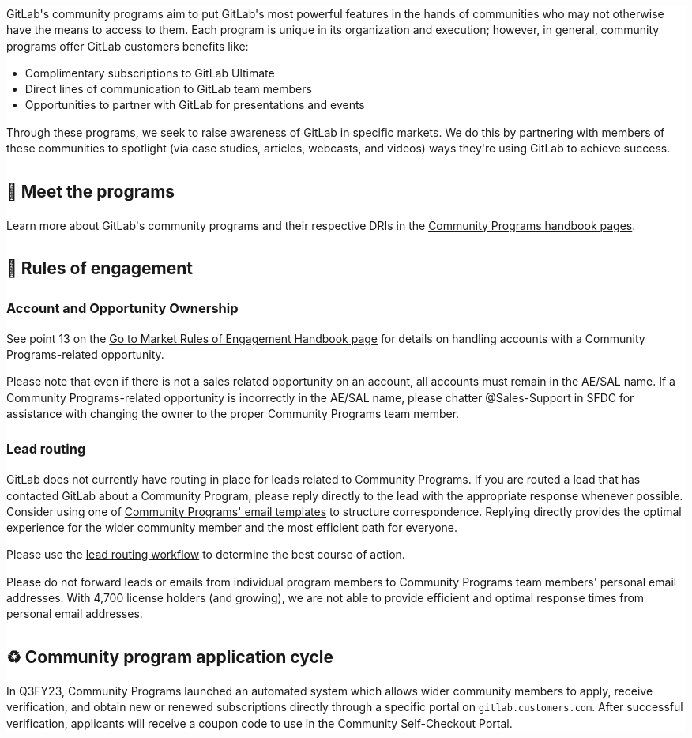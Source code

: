 GitLab's community programs aim to put GitLab's most powerful features in the hands of communities who may not otherwise have the means to access to them. Each program is unique in its organization and execution; however, in general, community programs offer GitLab customers benefits like:

* Complimentary subscriptions to GitLab Ultimate
* Direct lines of communication to GitLab team members
* Opportunities to partner with GitLab for presentations and events

Through these programs, we seek to raise awareness of GitLab in specific markets. We do this by partnering with members of these communities to spotlight (via case studies, articles, webcasts, and videos) ways they're using GitLab to achieve success.

## 🔎 Meet the programs

Learn more about GitLab's community programs and their respective DRIs in the [Community Programs handbook pages](handbook/marketing/community-relations/community-programs/#meet-the-programs).

## 📃 Rules of engagement

### Account and Opportunity Ownership 

See point 13 on the [Go to Market Rules of Engagement Handbook page](handbook/sales/field-operations/gtm-resources/rules-of-engagement/) for details on handling accounts with a Community Programs-related opportunity.

Please note that even if there is not a sales related opportunity on an account, all accounts must remain in the AE/SAL name. If a Community Programs-related opportunity is incorrectly in the AE/SAL name, please chatter @Sales-Support in SFDC for assistance with changing the owner to the proper Community Programs team member.

### Lead routing

GitLab does not currently have routing in place for leads related to Community Programs. If you are routed a lead that has contacted GitLab about a Community Program, please reply directly to the lead with the appropriate response whenever possible. Consider using one of [Community Programs' email templates](handbook/marketing/community-relations/community-programs/community-program-applications/email-and-zendesk-macros/#zendesk-macros-and-email-templates) to structure correspondence. Replying directly provides the optimal experience for the wider community member and the most efficient path for everyone. 

Please use the [lead routing workflow](handbook/marketing/community-relations/community-programs/#inbound-sales-requests-routing-workflows) to determine the best course of action.

Please do not forward leads or emails from individual program members to Community Programs team members' personal email addresses. With 4,700 license holders (and growing), we are not able to provide efficient and optimal response times from personal email addresses.

## ♻️ Community program application cycle

In Q3FY23, Community Programs launched an automated system which allows wider community members to apply, receive verification, and obtain new or renewed subscriptions directly through a specific portal on `gitlab.customers.com`. After successful verification, applicants will receive a coupon code to use in the Community Self-Checkout Portal.
